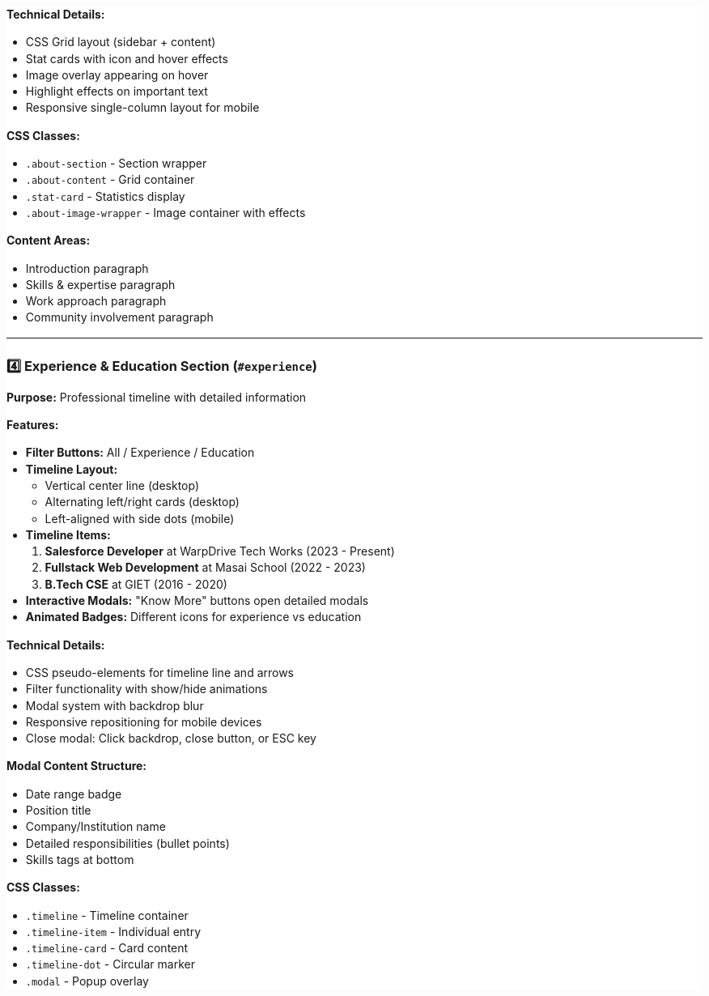 **Technical Details:**
- CSS Grid layout (sidebar + content)
- Stat cards with icon and hover effects
- Image overlay appearing on hover
- Highlight effects on important text
- Responsive single-column layout for mobile

**CSS Classes:**
- `.about-section` - Section wrapper
- `.about-content` - Grid container
- `.stat-card` - Statistics display
- `.about-image-wrapper` - Image container with effects

**Content Areas:**
- Introduction paragraph
- Skills & expertise paragraph
- Work approach paragraph
- Community involvement paragraph

---

### 4️⃣ **Experience & Education Section** (`#experience`)

**Purpose:** Professional timeline with detailed information

**Features:**
- **Filter Buttons:** All / Experience / Education
- **Timeline Layout:**
  - Vertical center line (desktop)
  - Alternating left/right cards (desktop)
  - Left-aligned with side dots (mobile)
- **Timeline Items:**
  1. **Salesforce Developer** at WarpDrive Tech Works (2023 - Present)
  2. **Fullstack Web Development** at Masai School (2022 - 2023)
  3. **B.Tech CSE** at GIET (2016 - 2020)
- **Interactive Modals:** "Know More" buttons open detailed modals
- **Animated Badges:** Different icons for experience vs education

**Technical Details:**
- CSS pseudo-elements for timeline line and arrows
- Filter functionality with show/hide animations
- Modal system with backdrop blur
- Responsive repositioning for mobile devices
- Close modal: Click backdrop, close button, or ESC key

**Modal Content Structure:**
- Date range badge
- Position title
- Company/Institution name
- Detailed responsibilities (bullet points)
- Skills tags at bottom

**CSS Classes:**
- `.timeline` - Timeline container
- `.timeline-item` - Individual entry
- `.timeline-card` - Card content
- `.timeline-dot` - Circular marker
- `.modal` - Popup overlay
